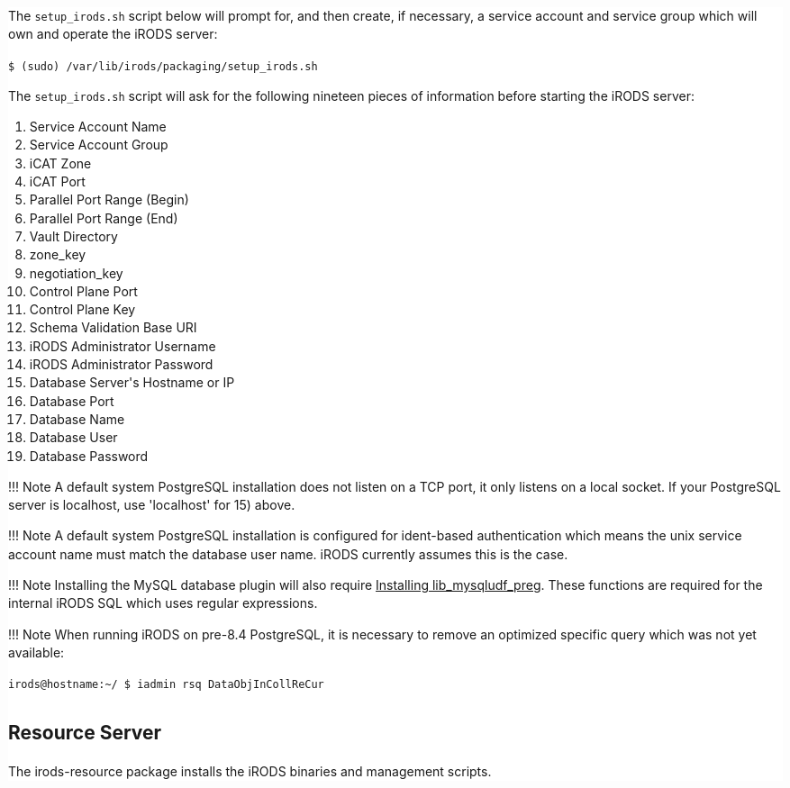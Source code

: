 The `setup_irods.sh` script below will prompt for, and then create, if necessary, a service account and service group which will own and operate the iRODS server:

~~~
$ (sudo) /var/lib/irods/packaging/setup_irods.sh
~~~

The `setup_irods.sh` script will ask for the following nineteen pieces of information before starting the iRODS server:

1. Service Account Name
2. Service Account Group
3. iCAT Zone
4. iCAT Port
5. Parallel Port Range (Begin)
6. Parallel Port Range (End)
7. Vault Directory
8. zone_key
9. negotiation_key
10. Control Plane Port
11. Control Plane Key
12. Schema Validation Base URI
13. iRODS Administrator Username
14. iRODS Administrator Password
15. Database Server's Hostname or IP
16. Database Port
17. Database Name
18. Database User
19. Database Password

!!! Note
    A default system PostgreSQL installation does not listen on a TCP port, it only listens on a local socket.  If your PostgreSQL server is localhost, use 'localhost' for 15) above.

!!! Note
    A default system PostgreSQL installation is configured for ident-based authentication which means the unix service account name must match the database user name.  iRODS currently assumes this is the case.

!!! Note
    Installing the MySQL database plugin will also require [Installing lib_mysqludf_preg](architecture.md#installing-lib_mysqludf_preg).  These functions are required for the internal iRODS SQL which uses regular expressions.

!!! Note
    When running iRODS on pre-8.4 PostgreSQL, it is necessary to remove an optimized specific query which was not yet available:

~~~
irods@hostname:~/ $ iadmin rsq DataObjInCollReCur
~~~

## Resource Server

The irods-resource package installs the iRODS binaries and management scripts.
